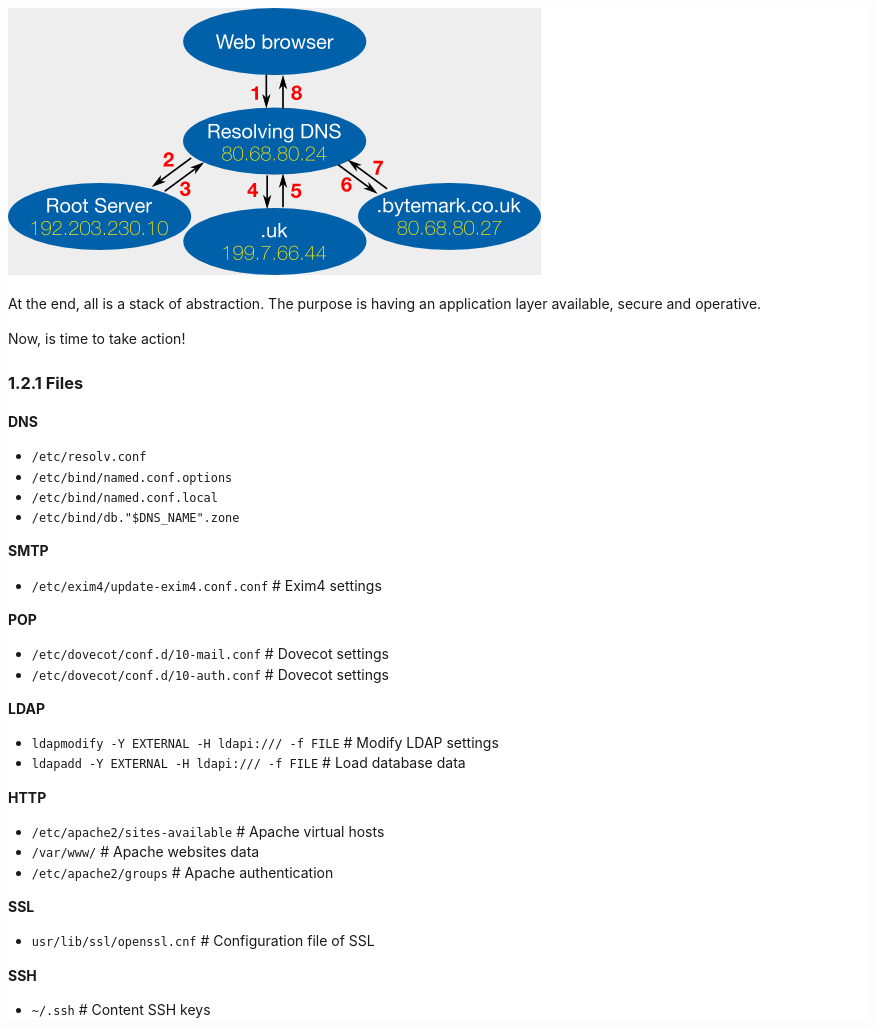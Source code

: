 ![](img/dns-works.png)

At the end, all is a stack of abstraction. The purpose is having an application layer available, secure and operative.

Now, is time to take action!

### 1.2.1 Files

**DNS**

* `/etc/resolv.conf`
* `/etc/bind/named.conf.options`
* `/etc/bind/named.conf.local`
* `/etc/bind/db."$DNS_NAME".zone`

**SMTP**

* `/etc/exim4/update-exim4.conf.conf` # Exim4 settings

**POP**

* `/etc/dovecot/conf.d/10-mail.conf` # Dovecot settings
* `/etc/dovecot/conf.d/10-auth.conf` # Dovecot settings

**LDAP**

* `ldapmodify -Y EXTERNAL -H ldapi:/// -f FILE` # Modify LDAP settings
* `ldapadd -Y EXTERNAL -H ldapi:/// -f FILE` # Load database data

**HTTP**

* `/etc/apache2/sites-available` # Apache virtual hosts
* `/var/www/` # Apache websites data
* `/etc/apache2/groups` # Apache authentication

**SSL**

* `usr/lib/ssl/openssl.cnf` # Configuration file of SSL

**SSH**

* `~/.ssh` # Content SSH keys
